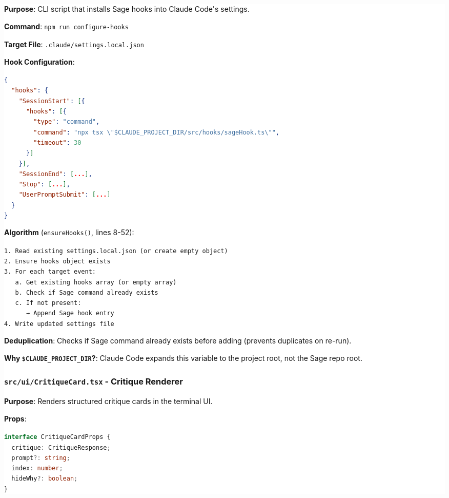 **Purpose**: CLI script that installs Sage hooks into Claude Code's settings.

**Command**: `npm run configure-hooks`

**Target File**: `.claude/settings.local.json`

**Hook Configuration**:

```json
{
  "hooks": {
    "SessionStart": [{
      "hooks": [{
        "type": "command",
        "command": "npx tsx \"$CLAUDE_PROJECT_DIR/src/hooks/sageHook.ts\"",
        "timeout": 30
      }]
    }],
    "SessionEnd": [...],
    "Stop": [...],
    "UserPromptSubmit": [...]
  }
}
```

**Algorithm** (`ensureHooks()`, lines 8-52):

```
1. Read existing settings.local.json (or create empty object)
2. Ensure hooks object exists
3. For each target event:
   a. Get existing hooks array (or empty array)
   b. Check if Sage command already exists
   c. If not present:
      → Append Sage hook entry
4. Write updated settings file
```

**Deduplication**: Checks if Sage command already exists before adding (prevents duplicates on re-run).

**Why `$CLAUDE_PROJECT_DIR`?**: Claude Code expands this variable to the project root, not the Sage repo root.

### `src/ui/CritiqueCard.tsx` - Critique Renderer

**Purpose**: Renders structured critique cards in the terminal UI.

**Props**:

```typescript
interface CritiqueCardProps {
  critique: CritiqueResponse;
  prompt?: string;
  index: number;
  hideWhy?: boolean;
}
```
